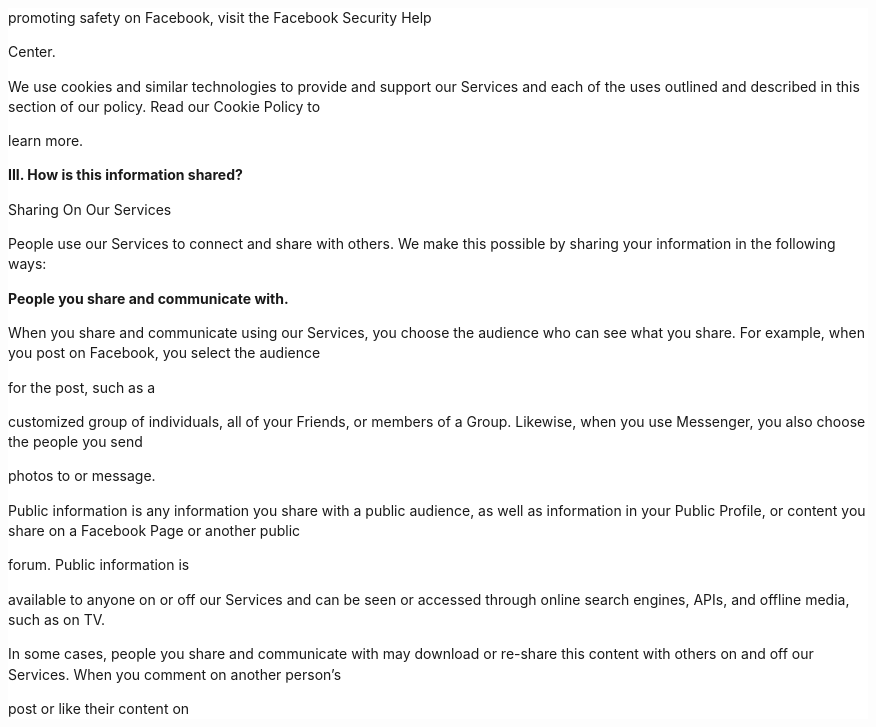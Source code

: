 
</span>promoting safety on Facebook, visit the Facebook Security Help<span style="background-color: green;"> </span><span style="background-color: red;">


</span>Center.


We use cookies and similar technologies to provide and support our Services and each of the uses outlined and described in this section of our policy. Read our Cookie Policy to<span style="background-color: red;"> </span><span style="background-color: green;">


</span>learn more.


**III. How is this information shared?**


Sharing On Our Services


People use our Services to connect and share with others. We make this possible by sharing your information in the following ways:


**People you share and communicate with.**


When you share and communicate using our Services, you choose the audience who can see what you share. For example, when you post on Facebook, you select the audience<span style="background-color: red;"> </span><span style="background-color: green;">


</span>for the post, such as a<span style="background-color: green;"> </span><span style="background-color: red;">


</span>customized group of individuals, all of your Friends, or members of a Group. Likewise, when you use Messenger, you also choose the people you send<span style="background-color: red;"> </span><span style="background-color: green;">


</span>photos to or message.


Public information is any information you share with a public audience, as well as information in your Public Profile, or content you share on a Facebook Page or another public<span style="background-color: red;"> </span><span style="background-color: green;">


</span>forum. Public information is<span style="background-color: green;"> </span><span style="background-color: red;">


</span>available to anyone on or off our Services and can be seen or accessed through online search engines, APIs, and offline media, such as on TV.


In some cases, people you share and communicate with may download or re-share this content with others on and off our Services. When you comment on another person’s<span style="background-color: red;"> </span><span style="background-color: green;">


</span>post or like their content on<span style="background-color: green;"> </span><span style="background-color: red;">
